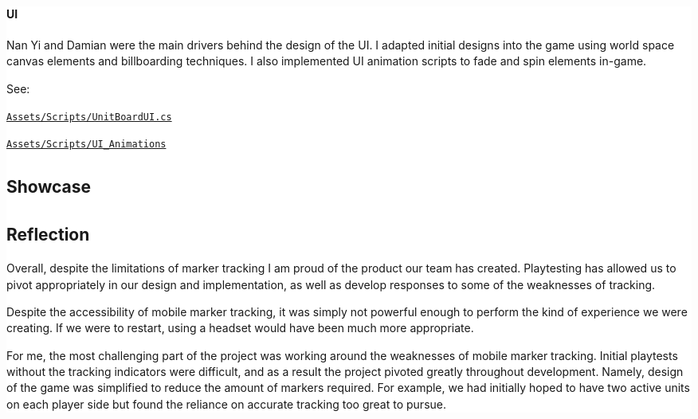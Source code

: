 #### UI
Nan Yi and Damian were the main drivers behind the design of the UI. I adapted initial designs into the game using world space canvas elements and billboarding techniques. I also implemented UI animation scripts to fade and spin elements in-game.

See:

[`Assets/Scripts/UnitBoardUI.cs`](https://github.com/HenryHa993/ARCardGame/blob/main/Assets/Scripts/UnitBoardUI.cs)

[`Assets/Scripts/UI_Animations`](https://github.com/HenryHa993/ARCardGame/tree/main/Assets/Scripts/UI_Animations)

## Showcase

<iframe width="560" height="315" src="https://www.youtube.com/embed/c-uy6MV_Zmk?si=vf3wplcIlfLiK225" title="YouTube video player" frameborder="0" allow="accelerometer; autoplay; clipboard-write; encrypted-media; gyroscope; picture-in-picture; web-share" referrerpolicy="strict-origin-when-cross-origin" allowfullscreen></iframe>

## Reflection
Overall, despite the limitations of marker tracking I am proud of the product our team has created. Playtesting has allowed us to pivot appropriately in our design and implementation, as well as develop responses to some of the weaknesses of tracking.

Despite the accessibility of mobile marker tracking, it was simply not powerful enough to perform the kind of experience we were creating. If we were to restart, using a headset would have been much more appropriate.

For me, the most challenging part of the project was working around the weaknesses of mobile marker tracking. Initial playtests without the tracking indicators were difficult, and as a result the project pivoted greatly throughout development. Namely, design of the game was simplified to reduce the amount of markers required. For example, we had initially hoped to have two active units on each player side but found the reliance on accurate tracking too great to pursue.